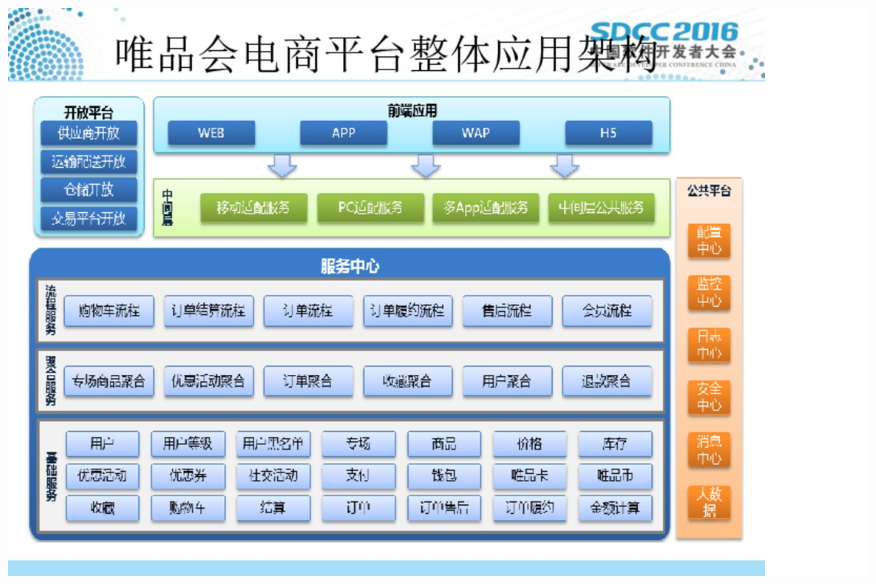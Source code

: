 <img src="/styles/images/wph/38b071e7e9e5e76cf0fba9100513b3dd-19.jpg"  width="757" alt="ppt19"   align="center"/>